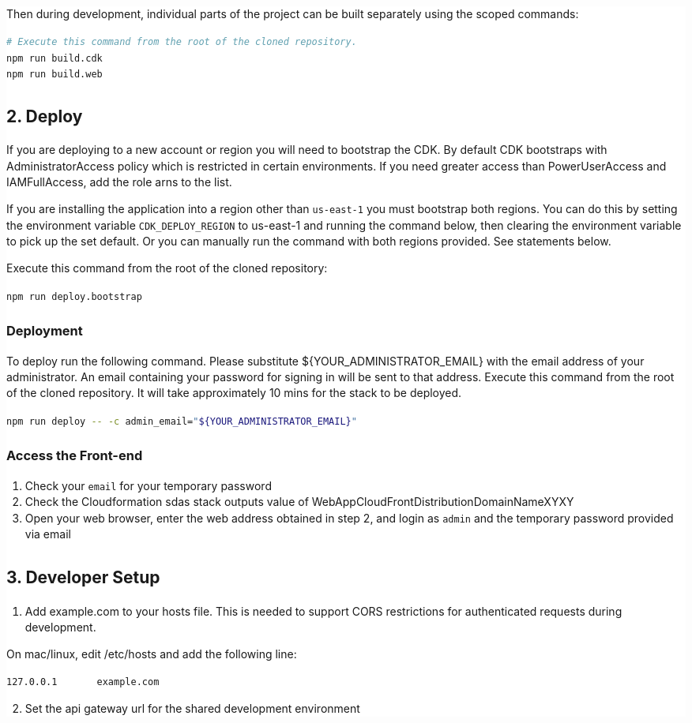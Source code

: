Then during development, individual parts of the project can be built separately using the scoped commands:

```bash
# Execute this command from the root of the cloned repository.
npm run build.cdk
npm run build.web
```

## 2. Deploy

If you are deploying to a new account or region you will need to bootstrap the CDK. By default CDK bootstraps with AdministratorAccess policy which is restricted in certain environments. If you need greater access than PowerUserAccess and IAMFullAccess, add the role arns to the list.

If you are installing the application into a region other than `us-east-1` you must bootstrap both regions. You can do this by setting the environment variable `CDK_DEPLOY_REGION` to us-east-1 and running the command below, then clearing the environment variable to pick up the set default. Or you can manually run the command with both regions provided. See statements below.

Execute this command from the root of the cloned repository:

```bash
npm run deploy.bootstrap
```

### Deployment

To deploy run the following command.
Please substitute ${YOUR_ADMINISTRATOR_EMAIL} with the email address of your administrator. An email containing your password for signing in will be sent to that address. Execute this command from the root of the cloned repository. It will take approximately 10 mins for the stack to be deployed.

```bash
npm run deploy -- -c admin_email="${YOUR_ADMINISTRATOR_EMAIL}"
```

### Access the Front-end

1.  Check your `email` for your temporary password
1.  Check the Cloudformation sdas stack outputs value of WebAppCloudFrontDistributionDomainNameXYXY
1.  Open your web browser, enter the web address obtained in step 2, and login as `admin` and the temporary password provided via email

## 3. Developer Setup

1. Add example.com to your hosts file. This is needed to support CORS restrictions for authenticated requests during development.

On mac/linux, edit /etc/hosts and add the following line:

```
127.0.0.1       example.com
```

2. Set the api gateway url for the shared development environment
